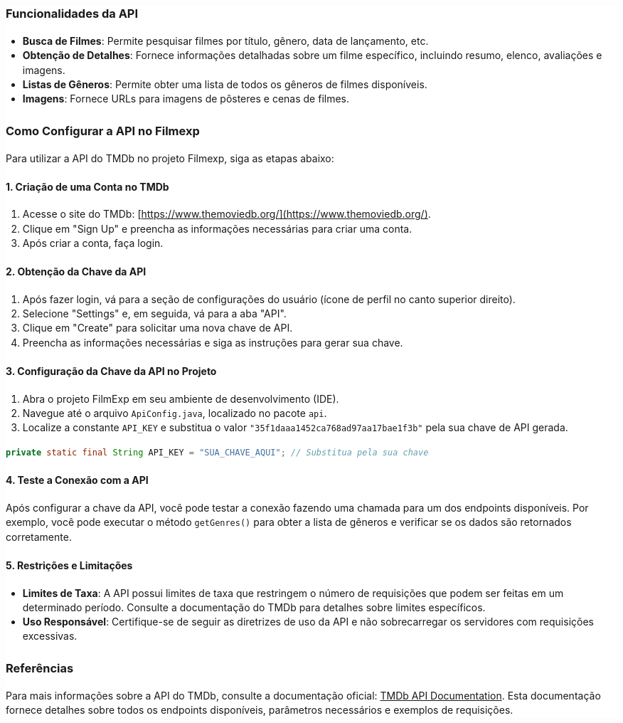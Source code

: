 ### Funcionalidades da API

- **Busca de Filmes**: Permite pesquisar filmes por título, gênero, data de lançamento, etc.
- **Obtenção de Detalhes**: Fornece informações detalhadas sobre um filme específico, incluindo resumo, elenco, avaliações e imagens.
- **Listas de Gêneros**: Permite obter uma lista de todos os gêneros de filmes disponíveis.
- **Imagens**: Fornece URLs para imagens de pôsteres e cenas de filmes.

### Como Configurar a API no Filmexp

Para utilizar a API do TMDb no projeto Filmexp, siga as etapas abaixo:

#### 1. Criação de uma Conta no TMDb

1. Acesse o site do TMDb: [https://www.themoviedb.org/](https://www.themoviedb.org/).
2. Clique em "Sign Up" e preencha as informações necessárias para criar uma conta.
3. Após criar a conta, faça login.

#### 2. Obtenção da Chave da API

1. Após fazer login, vá para a seção de configurações do usuário (ícone de perfil no canto superior direito).
2. Selecione "Settings" e, em seguida, vá para a aba "API".
3. Clique em "Create" para solicitar uma nova chave de API.
4. Preencha as informações necessárias e siga as instruções para gerar sua chave.

#### 3. Configuração da Chave da API no Projeto

1. Abra o projeto FilmExp em seu ambiente de desenvolvimento (IDE).
2. Navegue até o arquivo `ApiConfig.java`, localizado no pacote `api`.
3. Localize a constante `API_KEY` e substitua o valor `"35f1daaa1452ca768ad97aa17bae1f3b"` pela sua chave de API gerada.

```java
private static final String API_KEY = "SUA_CHAVE_AQUI"; // Substitua pela sua chave
```

#### 4. Teste a Conexão com a API

Após configurar a chave da API, você pode testar a conexão fazendo uma chamada para um dos endpoints disponíveis.
Por exemplo, você pode executar o método `getGenres()` para obter a lista de gêneros e verificar se os dados são retornados corretamente.

#### 5. Restrições e Limitações

- **Limites de Taxa**: A API possui limites de taxa que restringem o número de requisições que podem ser feitas em um determinado período.
Consulte a documentação do TMDb para detalhes sobre limites específicos.
- **Uso Responsável**: Certifique-se de seguir as diretrizes de uso da API e não sobrecarregar os servidores com requisições excessivas.

### Referências

Para mais informações sobre a API do TMDb, consulte a documentação oficial: [TMDb API Documentation](https://developers.themoviedb.org/3).
Esta documentação fornece detalhes sobre todos os endpoints disponíveis, parâmetros necessários e exemplos de requisições.
